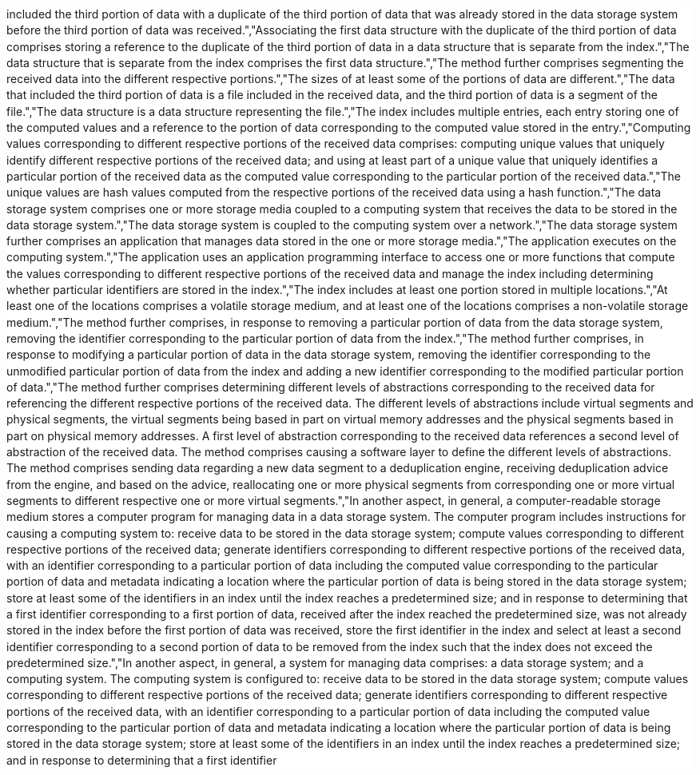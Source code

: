included the third portion of data with a duplicate of the third portion of data that was already stored in the data storage system before the third portion of data was received.","Associating the first data structure with the duplicate of the third portion of data comprises storing a reference to the duplicate of the third portion of data in a data structure that is separate from the index.","The data structure that is separate from the index comprises the first data structure.","The method further comprises segmenting the received data into the different respective portions.","The sizes of at least some of the portions of data are different.","The data that included the third portion of data is a file included in the received data, and the third portion of data is a segment of the file.","The data structure is a data structure representing the file.","The index includes multiple entries, each entry storing one of the computed values and a reference to the portion of data corresponding to the computed value stored in the entry.","Computing values corresponding to different respective portions of the received data comprises: computing unique values that uniquely identify different respective portions of the received data; and using at least part of a unique value that uniquely identifies a particular portion of the received data as the computed value corresponding to the particular portion of the received data.","The unique values are hash values computed from the respective portions of the received data using a hash function.","The data storage system comprises one or more storage media coupled to a computing system that receives the data to be stored in the data storage system.","The data storage system is coupled to the computing system over a network.","The data storage system further comprises an application that manages data stored in the one or more storage media.","The application executes on the computing system.","The application uses an application programming interface to access one or more functions that compute the values corresponding to different respective portions of the received data and manage the index including determining whether particular identifiers are stored in the index.","The index includes at least one portion stored in multiple locations.","At least one of the locations comprises a volatile storage medium, and at least one of the locations comprises a non-volatile storage medium.","The method further comprises, in response to removing a particular portion of data from the data storage system, removing the identifier corresponding to the particular portion of data from the index.","The method further comprises, in response to modifying a particular portion of data in the data storage system, removing the identifier corresponding to the unmodified particular portion of data from the index and adding a new identifier corresponding to the modified particular portion of data.","The method further comprises determining different levels of abstractions corresponding to the received data for referencing the different respective portions of the received data. The different levels of abstractions include virtual segments and physical segments, the virtual segments being based in part on virtual memory addresses and the physical segments based in part on physical memory addresses. A first level of abstraction corresponding to the received data references a second level of abstraction of the received data. The method comprises causing a software layer to define the different levels of abstractions. The method comprises sending data regarding a new data segment to a deduplication engine, receiving deduplication advice from the engine, and based on the advice, reallocating one or more physical segments from corresponding one or more virtual segments to different respective one or more virtual segments.","In another aspect, in general, a computer-readable storage medium stores a computer program for managing data in a data storage system. The computer program includes instructions for causing a computing system to: receive data to be stored in the data storage system; compute values corresponding to different respective portions of the received data; generate identifiers corresponding to different respective portions of the received data, with an identifier corresponding to a particular portion of data including the computed value corresponding to the particular portion of data and metadata indicating a location where the particular portion of data is being stored in the data storage system; store at least some of the identifiers in an index until the index reaches a predetermined size; and in response to determining that a first identifier corresponding to a first portion of data, received after the index reached the predetermined size, was not already stored in the index before the first portion of data was received, store the first identifier in the index and select at least a second identifier corresponding to a second portion of data to be removed from the index such that the index does not exceed the predetermined size.","In another aspect, in general, a system for managing data comprises: a data storage system; and a computing system. The computing system is configured to: receive data to be stored in the data storage system; compute values corresponding to different respective portions of the received data; generate identifiers corresponding to different respective portions of the received data, with an identifier corresponding to a particular portion of data including the computed value corresponding to the particular portion of data and metadata indicating a location where the particular portion of data is being stored in the data storage system; store at least some of the identifiers in an index until the index reaches a predetermined size; and in response to determining that a first identifier